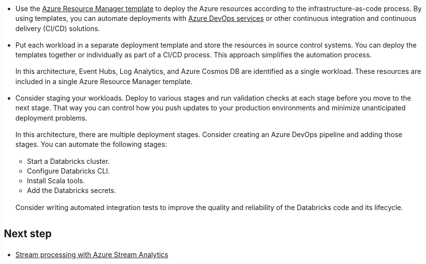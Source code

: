 - Use the [Azure Resource Manager template][arm-template] to deploy the Azure resources according to the infrastructure-as-code process. By using templates, you can automate deployments with [Azure DevOps services][az-devops] or other continuous integration and continuous delivery (CI/CD) solutions.

- Put each workload in a separate deployment template and store the resources in source control systems. You can deploy the templates together or individually as part of a CI/CD process. This approach simplifies the automation process.

  In this architecture, Event Hubs, Log Analytics, and Azure Cosmos DB are identified as a single workload. These resources are included in a single Azure Resource Manager template.

- Consider staging your workloads. Deploy to various stages and run validation checks at each stage before you move to the next stage. That way you can control how you push updates to your production environments and minimize unanticipated deployment problems.

  In this architecture, there are multiple deployment stages. Consider creating an Azure DevOps pipeline and adding those stages. You can automate the following stages:

  - Start a Databricks cluster.
  - Configure Databricks CLI.
  - Install Scala tools.
  - Add the Databricks secrets.

  Consider writing automated integration tests to improve the quality and reliability of the Databricks code and its lifecycle.

## Next step

- [Stream processing with Azure Stream Analytics](./stream-processing-stream-analytics.yml)



[arm-template]: /azure/azure-resource-manager/management/overview#resource-groups
[az-devops]: /azure/virtual-machines/infrastructure-automation#azure-devops-services
[cosmos-calculator]: https://cosmos.azure.com/capacitycalculator
[cosmosdb-pricing]: https://azure.microsoft.com/pricing/details/cosmos-db/autoscale-provisioned/
[azure-pricing-calculator]: https://azure.microsoft.com/pricing/calculator
[event-hubs-pricing]: https://azure.microsoft.com/pricing/details/event-hubs/
[azure-databricks-pricing]: https://azure.microsoft.com/pricing/details/databricks/
